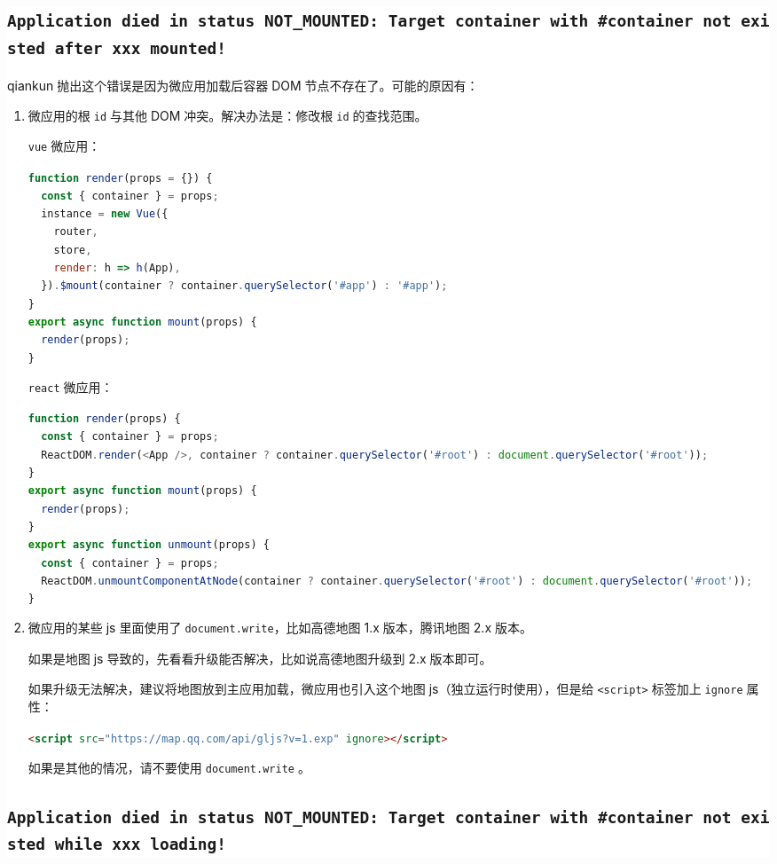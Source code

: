 ## `Application died in status NOT_MOUNTED: Target container with #container not existed after xxx mounted!`

qiankun 抛出这个错误是因为微应用加载后容器 DOM 节点不存在了。可能的原因有：

1. 微应用的根 `id` 与其他 DOM 冲突。解决办法是：修改根 `id` 的查找范围。

    `vue` 微应用：
    ```js
    function render(props = {}) {
      const { container } = props;
      instance = new Vue({
        router,
        store,
        render: h => h(App),
      }).$mount(container ? container.querySelector('#app') : '#app');
    }
    export async function mount(props) {
      render(props);
    }
    ```

    `react` 微应用：
    ```js
    function render(props) {
      const { container } = props;
      ReactDOM.render(<App />, container ? container.querySelector('#root') : document.querySelector('#root'));
    }
    export async function mount(props) {
      render(props);
    }
    export async function unmount(props) {
      const { container } = props;
      ReactDOM.unmountComponentAtNode(container ? container.querySelector('#root') : document.querySelector('#root'));
    }
    ```

2. 微应用的某些 js 里面使用了 `document.write`，比如高德地图 1.x 版本，腾讯地图 2.x 版本。

    如果是地图 js 导致的，先看看升级能否解决，比如说高德地图升级到 2.x 版本即可。

    如果升级无法解决，建议将地图放到主应用加载，微应用也引入这个地图 js（独立运行时使用），但是给 `<script>` 标签加上 `ignore` 属性：

    ```html
    <script src="https://map.qq.com/api/gljs?v=1.exp" ignore></script>
    ```

    如果是其他的情况，请不要使用 `document.write` 。

## `Application died in status NOT_MOUNTED: Target container with #container not existed while xxx loading!`
